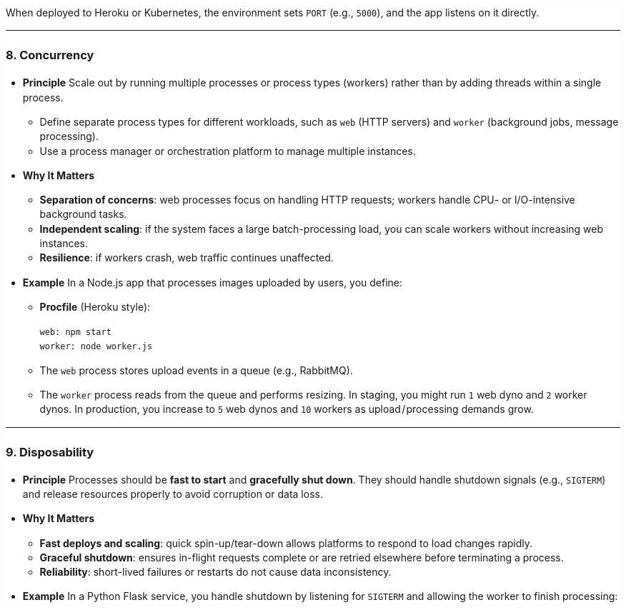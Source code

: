 
  When deployed to Heroku or Kubernetes, the environment sets `PORT` (e.g., `5000`), and the app listens on it directly.

---

### 8. Concurrency

* **Principle**
  Scale out by running multiple processes or process types (workers) rather than by adding threads within a single process.

    * Define separate process types for different workloads, such as `web` (HTTP servers) and `worker` (background jobs, message processing).
    * Use a process manager or orchestration platform to manage multiple instances.

* **Why It Matters**

    * **Separation of concerns**: web processes focus on handling HTTP requests; workers handle CPU- or I/O-intensive background tasks.
    * **Independent scaling**: if the system faces a large batch-processing load, you can scale workers without increasing web instances.
    * **Resilience**: if workers crash, web traffic continues unaffected.

* **Example**
  In a Node.js app that processes images uploaded by users, you define:

    * **Procfile** (Heroku style):

      ```
      web: npm start
      worker: node worker.js
      ```
    * The `web` process stores upload events in a queue (e.g., RabbitMQ).
    * The `worker` process reads from the queue and performs resizing.
      In staging, you might run `1` web dyno and `2` worker dynos. In production, you increase to `5` web dynos and `10` workers as upload / processing demands grow.

---

### 9. Disposability

* **Principle**
  Processes should be **fast to start** and **gracefully shut down**. They should handle shutdown signals (e.g., `SIGTERM`) and release resources properly to avoid corruption or data loss.

* **Why It Matters**

    * **Fast deploys and scaling**: quick spin-up/tear-down allows platforms to respond to load changes rapidly.
    * **Graceful shutdown**: ensures in-flight requests complete or are retried elsewhere before terminating a process.
    * **Reliability**: short-lived failures or restarts do not cause data inconsistency.

* **Example**
  In a Python Flask service, you handle shutdown by listening for `SIGTERM` and allowing the worker to finish processing:
